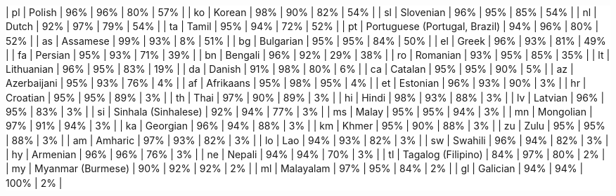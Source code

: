 | pl       | Polish                        | 96%                   | 96%                   | 80%               | 57%                   |
| ko       | Korean                        | 98%                   | 90%                   | 82%               | 54%                   |
| sl       | Slovenian                     | 96%                   | 95%                   | 85%               | 54%                   |
| nl       | Dutch                         | 92%                   | 97%                   | 79%               | 54%                   |
| ta       | Tamil                         | 95%                   | 94%                   | 72%               | 52%                   |
| pt       | Portuguese (Portugal, Brazil) | 94%                   | 96%                   | 80%               | 52%                   |
| as       | Assamese                      | 99%                   | 93%                   | 8%                | 51%                   |
| bg       | Bulgarian                     | 95%                   | 95%                   | 84%               | 50%                   |
| el       | Greek                         | 96%                   | 93%                   | 81%               | 49%                   |
| fa       | Persian                       | 95%                   | 93%                   | 71%               | 39%                   |
| bn       | Bengali                       | 96%                   | 92%                   | 29%               | 38%                   |
| ro       | Romanian                      | 93%                   | 95%                   | 85%               | 35%                   |
| lt       | Lithuanian                    | 96%                   | 95%                   | 83%               | 19%                   |
| da       | Danish                        | 91%                   | 98%                   | 80%               | 6%                    |
| ca       | Catalan                       | 95%                   | 95%                   | 90%               | 5%                    |
| az       | Azerbaijani                   | 95%                   | 93%                   | 76%               | 4%                    |
| af       | Afrikaans                     | 95%                   | 98%                   | 95%               | 4%                    |
| et       | Estonian                      | 96%                   | 93%                   | 90%               | 3%                    |
| hr       | Croatian                      | 95%                   | 95%                   | 89%               | 3%                    |
| th       | Thai                          | 97%                   | 90%                   | 89%               | 3%                    |
| hi       | Hindi                         | 98%                   | 93%                   | 88%               | 3%                    |
| lv       | Latvian                       | 96%                   | 95%                   | 83%               | 3%                    |
| si       | Sinhala (Sinhalese)           | 92%                   | 94%                   | 77%               | 3%                    |
| ms       | Malay                         | 95%                   | 95%                   | 94%               | 3%                    |
| mn       | Mongolian                     | 97%                   | 91%                   | 94%               | 3%                    |
| ka       | Georgian                      | 96%                   | 94%                   | 88%               | 3%                    |
| km       | Khmer                         | 95%                   | 90%                   | 88%               | 3%                    |
| zu       | Zulu                          | 95%                   | 95%                   | 88%               | 3%                    |
| am       | Amharic                       | 97%                   | 93%                   | 82%               | 3%                    |
| lo       | Lao                           | 94%                   | 93%                   | 82%               | 3%                    |
| sw       | Swahili                       | 96%                   | 94%                   | 82%               | 3%                    |
| hy       | Armenian                      | 96%                   | 96%                   | 76%               | 3%                    |
| ne       | Nepali                        | 94%                   | 94%                   | 70%               | 3%                    |
| tl       | Tagalog (Filipino)            | 84%                   | 97%                   | 80%               | 2%                    |
| my       | Myanmar (Burmese)             | 90%                   | 92%                   | 92%               | 2%                    |
| ml       | Malayalam                     | 97%                   | 95%                   | 84%               | 2%                    |
| gl       | Galician                      | 94%                   | 94%                   | 100%              | 2%                    |